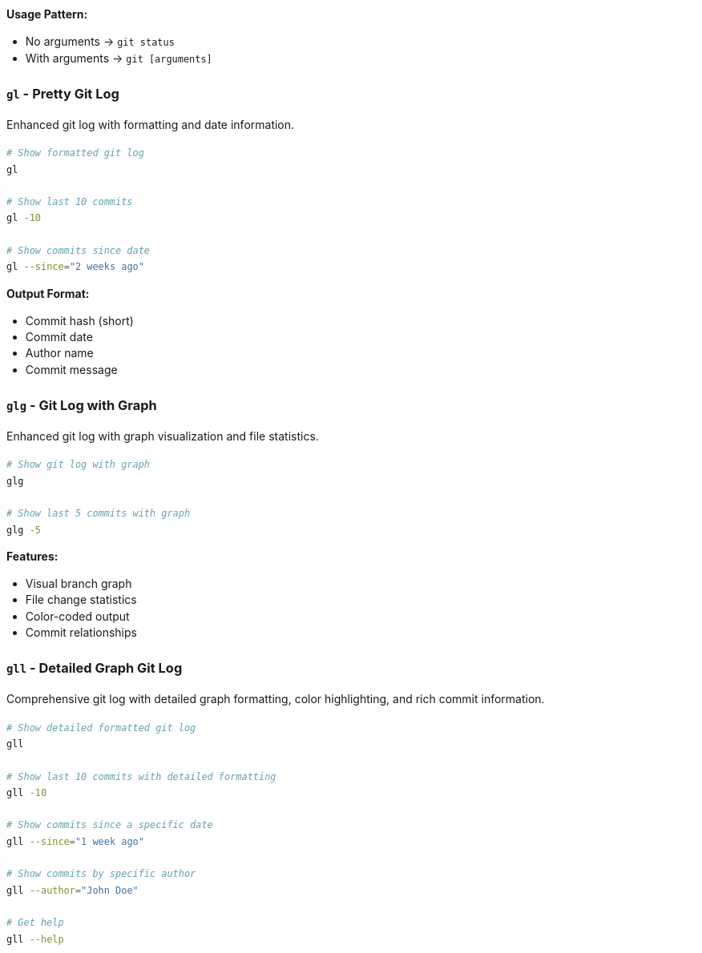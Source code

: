 **Usage Pattern:**

- No arguments → `git status`
- With arguments → `git [arguments]`

### `gl` - Pretty Git Log

Enhanced git log with formatting and date information.

```bash
# Show formatted git log
gl

# Show last 10 commits
gl -10

# Show commits since date
gl --since="2 weeks ago"
```

**Output Format:**

- Commit hash (short)
- Commit date
- Author name
- Commit message

### `glg` - Git Log with Graph

Enhanced git log with graph visualization and file statistics.

```bash
# Show git log with graph
glg

# Show last 5 commits with graph
glg -5
```

**Features:**

- Visual branch graph
- File change statistics
- Color-coded output
- Commit relationships

### `gll` - Detailed Graph Git Log

Comprehensive git log with detailed graph formatting, color highlighting, and rich commit information.

```bash
# Show detailed formatted git log
gll

# Show last 10 commits with detailed formatting
gll -10

# Show commits since a specific date
gll --since="1 week ago"

# Show commits by specific author
gll --author="John Doe"

# Get help
gll --help
```
